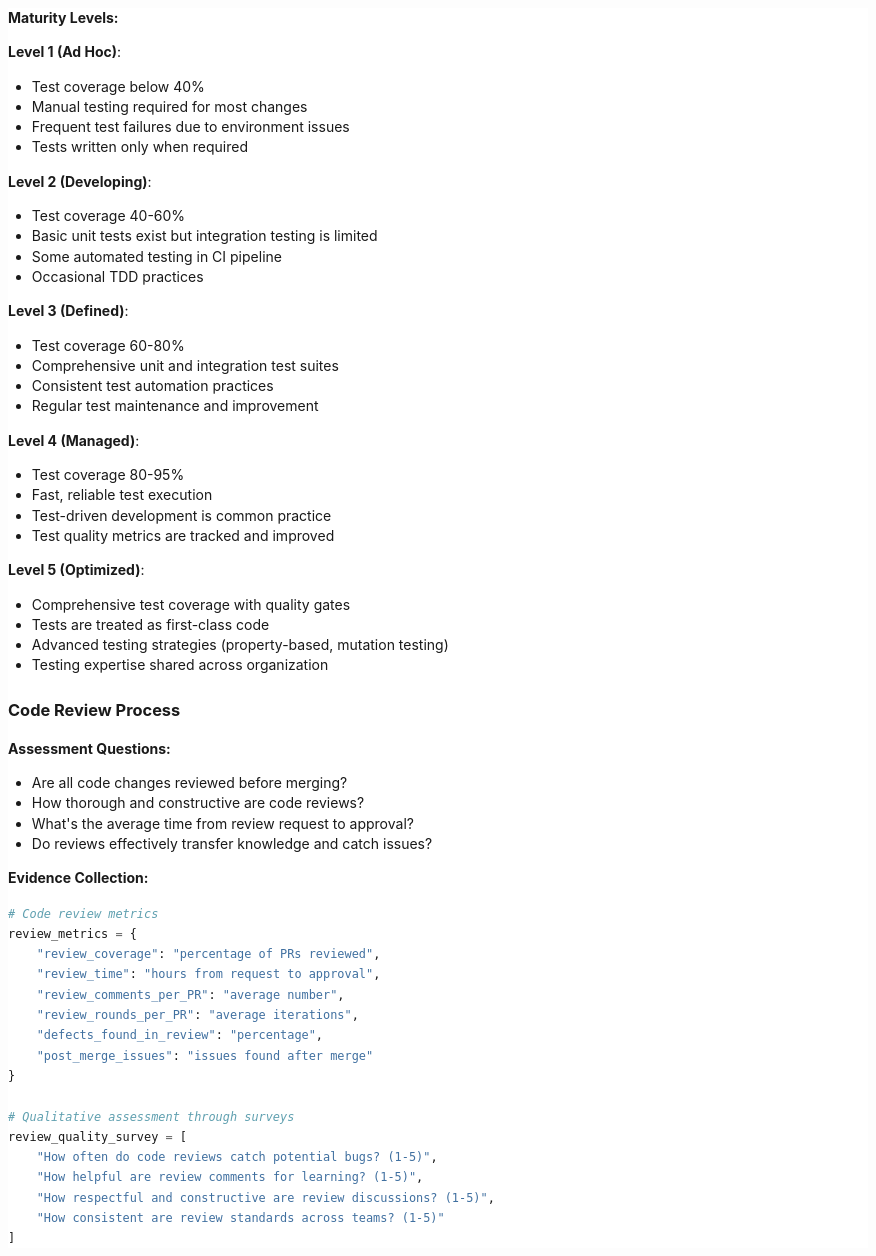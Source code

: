 **Maturity Levels:**

**Level 1 (Ad Hoc)**:
- Test coverage below 40%
- Manual testing required for most changes
- Frequent test failures due to environment issues
- Tests written only when required

**Level 2 (Developing)**:
- Test coverage 40-60%
- Basic unit tests exist but integration testing is limited
- Some automated testing in CI pipeline
- Occasional TDD practices

**Level 3 (Defined)**:
- Test coverage 60-80%
- Comprehensive unit and integration test suites
- Consistent test automation practices
- Regular test maintenance and improvement

**Level 4 (Managed)**:
- Test coverage 80-95%
- Fast, reliable test execution
- Test-driven development is common practice
- Test quality metrics are tracked and improved

**Level 5 (Optimized)**:
- Comprehensive test coverage with quality gates
- Tests are treated as first-class code
- Advanced testing strategies (property-based, mutation testing)
- Testing expertise shared across organization

### Code Review Process

**Assessment Questions:**
- Are all code changes reviewed before merging?
- How thorough and constructive are code reviews?
- What's the average time from review request to approval?
- Do reviews effectively transfer knowledge and catch issues?

**Evidence Collection:**
```python
# Code review metrics
review_metrics = {
    "review_coverage": "percentage of PRs reviewed",
    "review_time": "hours from request to approval",
    "review_comments_per_PR": "average number",
    "review_rounds_per_PR": "average iterations",
    "defects_found_in_review": "percentage",
    "post_merge_issues": "issues found after merge"
}

# Qualitative assessment through surveys
review_quality_survey = [
    "How often do code reviews catch potential bugs? (1-5)",
    "How helpful are review comments for learning? (1-5)",
    "How respectful and constructive are review discussions? (1-5)",
    "How consistent are review standards across teams? (1-5)"
]
```
